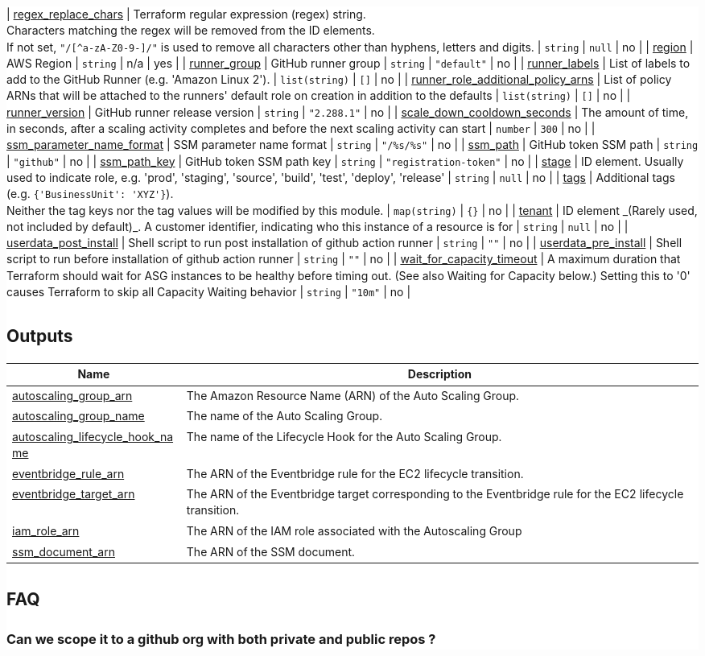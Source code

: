 | <a name="input_regex_replace_chars"></a> [regex\_replace\_chars](#input\_regex\_replace\_chars) | Terraform regular expression (regex) string.<br/>Characters matching the regex will be removed from the ID elements.<br/>If not set, `"/[^a-zA-Z0-9-]/"` is used to remove all characters other than hyphens, letters and digits. | `string` | `null` | no |
| <a name="input_region"></a> [region](#input\_region) | AWS Region | `string` | n/a | yes |
| <a name="input_runner_group"></a> [runner\_group](#input\_runner\_group) | GitHub runner group | `string` | `"default"` | no |
| <a name="input_runner_labels"></a> [runner\_labels](#input\_runner\_labels) | List of labels to add to the GitHub Runner (e.g. 'Amazon Linux 2'). | `list(string)` | `[]` | no |
| <a name="input_runner_role_additional_policy_arns"></a> [runner\_role\_additional\_policy\_arns](#input\_runner\_role\_additional\_policy\_arns) | List of policy ARNs that will be attached to the runners' default role on creation in addition to the defaults | `list(string)` | `[]` | no |
| <a name="input_runner_version"></a> [runner\_version](#input\_runner\_version) | GitHub runner release version | `string` | `"2.288.1"` | no |
| <a name="input_scale_down_cooldown_seconds"></a> [scale\_down\_cooldown\_seconds](#input\_scale\_down\_cooldown\_seconds) | The amount of time, in seconds, after a scaling activity completes and before the next scaling activity can start | `number` | `300` | no |
| <a name="input_ssm_parameter_name_format"></a> [ssm\_parameter\_name\_format](#input\_ssm\_parameter\_name\_format) | SSM parameter name format | `string` | `"/%s/%s"` | no |
| <a name="input_ssm_path"></a> [ssm\_path](#input\_ssm\_path) | GitHub token SSM path | `string` | `"github"` | no |
| <a name="input_ssm_path_key"></a> [ssm\_path\_key](#input\_ssm\_path\_key) | GitHub token SSM path key | `string` | `"registration-token"` | no |
| <a name="input_stage"></a> [stage](#input\_stage) | ID element. Usually used to indicate role, e.g. 'prod', 'staging', 'source', 'build', 'test', 'deploy', 'release' | `string` | `null` | no |
| <a name="input_tags"></a> [tags](#input\_tags) | Additional tags (e.g. `{'BusinessUnit': 'XYZ'}`).<br/>Neither the tag keys nor the tag values will be modified by this module. | `map(string)` | `{}` | no |
| <a name="input_tenant"></a> [tenant](#input\_tenant) | ID element \_(Rarely used, not included by default)\_. A customer identifier, indicating who this instance of a resource is for | `string` | `null` | no |
| <a name="input_userdata_post_install"></a> [userdata\_post\_install](#input\_userdata\_post\_install) | Shell script to run post installation of github action runner | `string` | `""` | no |
| <a name="input_userdata_pre_install"></a> [userdata\_pre\_install](#input\_userdata\_pre\_install) | Shell script to run before installation of github action runner | `string` | `""` | no |
| <a name="input_wait_for_capacity_timeout"></a> [wait\_for\_capacity\_timeout](#input\_wait\_for\_capacity\_timeout) | A maximum duration that Terraform should wait for ASG instances to be healthy before timing out. (See also Waiting for Capacity below.) Setting this to '0' causes Terraform to skip all Capacity Waiting behavior | `string` | `"10m"` | no |

## Outputs

| Name | Description |
|------|-------------|
| <a name="output_autoscaling_group_arn"></a> [autoscaling\_group\_arn](#output\_autoscaling\_group\_arn) | The Amazon Resource Name (ARN) of the Auto Scaling Group. |
| <a name="output_autoscaling_group_name"></a> [autoscaling\_group\_name](#output\_autoscaling\_group\_name) | The name of the Auto Scaling Group. |
| <a name="output_autoscaling_lifecycle_hook_name"></a> [autoscaling\_lifecycle\_hook\_name](#output\_autoscaling\_lifecycle\_hook\_name) | The name of the Lifecycle Hook for the Auto Scaling Group. |
| <a name="output_eventbridge_rule_arn"></a> [eventbridge\_rule\_arn](#output\_eventbridge\_rule\_arn) | The ARN of the Eventbridge rule for the EC2 lifecycle transition. |
| <a name="output_eventbridge_target_arn"></a> [eventbridge\_target\_arn](#output\_eventbridge\_target\_arn) | The ARN of the Eventbridge target corresponding to the Eventbridge rule for the EC2 lifecycle transition. |
| <a name="output_iam_role_arn"></a> [iam\_role\_arn](#output\_iam\_role\_arn) | The ARN of the IAM role associated with the Autoscaling Group |
| <a name="output_ssm_document_arn"></a> [ssm\_document\_arn](#output\_ssm\_document\_arn) | The ARN of the SSM document. |



## FAQ

### Can we scope it to a github org with both private and public repos ?
